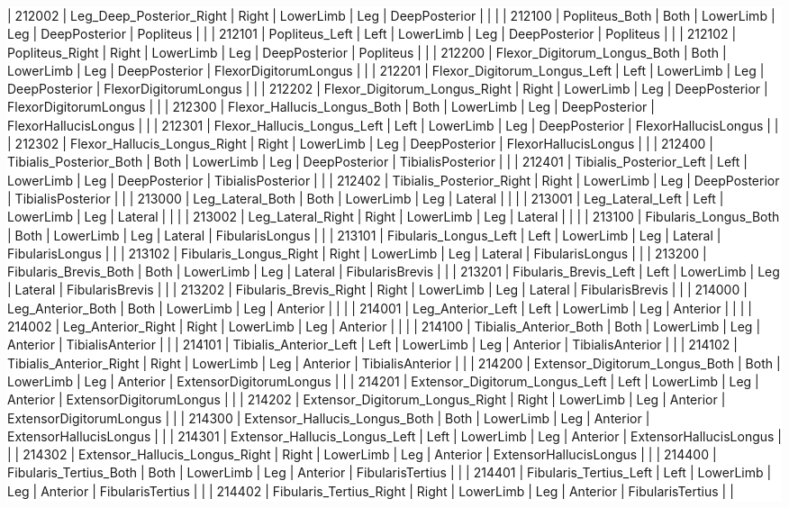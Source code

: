 | 212002 | Leg_Deep_Posterior_Right | Right | LowerLimb | Leg | DeepPosterior |  |  |
| 212100 | Popliteus_Both | Both | LowerLimb | Leg | DeepPosterior | Popliteus |  |
| 212101 | Popliteus_Left | Left | LowerLimb | Leg | DeepPosterior | Popliteus |  |
| 212102 | Popliteus_Right | Right | LowerLimb | Leg | DeepPosterior | Popliteus |  |
| 212200 | Flexor_Digitorum_Longus_Both | Both | LowerLimb | Leg | DeepPosterior | FlexorDigitorumLongus |  |
| 212201 | Flexor_Digitorum_Longus_Left | Left | LowerLimb | Leg | DeepPosterior | FlexorDigitorumLongus |  |
| 212202 | Flexor_Digitorum_Longus_Right | Right | LowerLimb | Leg | DeepPosterior | FlexorDigitorumLongus |  |
| 212300 | Flexor_Hallucis_Longus_Both | Both | LowerLimb | Leg | DeepPosterior | FlexorHallucisLongus |  |
| 212301 | Flexor_Hallucis_Longus_Left | Left | LowerLimb | Leg | DeepPosterior | FlexorHallucisLongus |  |
| 212302 | Flexor_Hallucis_Longus_Right | Right | LowerLimb | Leg | DeepPosterior | FlexorHallucisLongus |  |
| 212400 | Tibialis_Posterior_Both | Both | LowerLimb | Leg | DeepPosterior | TibialisPosterior |  |
| 212401 | Tibialis_Posterior_Left | Left | LowerLimb | Leg | DeepPosterior | TibialisPosterior |  |
| 212402 | Tibialis_Posterior_Right | Right | LowerLimb | Leg | DeepPosterior | TibialisPosterior |  |
| 213000 | Leg_Lateral_Both | Both | LowerLimb | Leg | Lateral |  |  |
| 213001 | Leg_Lateral_Left | Left | LowerLimb | Leg | Lateral |  |  |
| 213002 | Leg_Lateral_Right | Right | LowerLimb | Leg | Lateral |  |  |
| 213100 | Fibularis_Longus_Both | Both | LowerLimb | Leg | Lateral | FibularisLongus |  |
| 213101 | Fibularis_Longus_Left | Left | LowerLimb | Leg | Lateral | FibularisLongus |  |
| 213102 | Fibularis_Longus_Right | Right | LowerLimb | Leg | Lateral | FibularisLongus |  |
| 213200 | Fibularis_Brevis_Both | Both | LowerLimb | Leg | Lateral | FibularisBrevis |  |
| 213201 | Fibularis_Brevis_Left | Left | LowerLimb | Leg | Lateral | FibularisBrevis |  |
| 213202 | Fibularis_Brevis_Right | Right | LowerLimb | Leg | Lateral | FibularisBrevis |  |
| 214000 | Leg_Anterior_Both | Both | LowerLimb | Leg | Anterior |  |  |
| 214001 | Leg_Anterior_Left | Left | LowerLimb | Leg | Anterior |  |  |
| 214002 | Leg_Anterior_Right | Right | LowerLimb | Leg | Anterior |  |  |
| 214100 | Tibialis_Anterior_Both | Both | LowerLimb | Leg | Anterior | TibialisAnterior |  |
| 214101 | Tibialis_Anterior_Left | Left | LowerLimb | Leg | Anterior | TibialisAnterior |  |
| 214102 | Tibialis_Anterior_Right | Right | LowerLimb | Leg | Anterior | TibialisAnterior |  |
| 214200 | Extensor_Digitorum_Longus_Both | Both | LowerLimb | Leg | Anterior | ExtensorDigitorumLongus |  |
| 214201 | Extensor_Digitorum_Longus_Left | Left | LowerLimb | Leg | Anterior | ExtensorDigitorumLongus |  |
| 214202 | Extensor_Digitorum_Longus_Right | Right | LowerLimb | Leg | Anterior | ExtensorDigitorumLongus |  |
| 214300 | Extensor_Hallucis_Longus_Both | Both | LowerLimb | Leg | Anterior | ExtensorHallucisLongus |  |
| 214301 | Extensor_Hallucis_Longus_Left | Left | LowerLimb | Leg | Anterior | ExtensorHallucisLongus |  |
| 214302 | Extensor_Hallucis_Longus_Right | Right | LowerLimb | Leg | Anterior | ExtensorHallucisLongus |  |
| 214400 | Fibularis_Tertius_Both | Both | LowerLimb | Leg | Anterior | FibularisTertius |  |
| 214401 | Fibularis_Tertius_Left | Left | LowerLimb | Leg | Anterior | FibularisTertius |  |
| 214402 | Fibularis_Tertius_Right | Right | LowerLimb | Leg | Anterior | FibularisTertius |  |